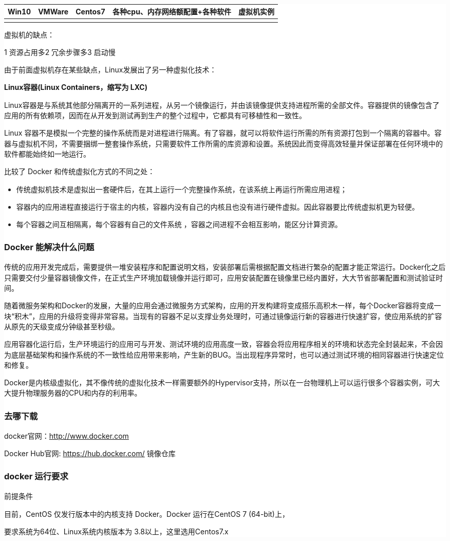 | Win10 | VMWare | Centos7 | 各种cpu、内存网络额配置+各种软件 | 虚拟机实例 |
| ----- | ------ | ------- | -------------------------------- | ---------- |
|       |        |         |                                  |            |

虚拟机的缺点：

1   资源占用多2   冗余步骤多3   启动慢

由于前面虚拟机存在某些缺点，Linux发展出了另一种虚拟化技术：



**Linux容器(Linux Containers，缩写为 LXC)**

Linux容器是与系统其他部分隔离开的一系列进程，从另一个镜像运行，并由该镜像提供支持进程所需的全部文件。容器提供的镜像包含了应用的所有依赖项，因而在从开发到测试再到生产的整个过程中，它都具有可移植性和一致性。

Linux 容器不是模拟一个完整的操作系统而是对进程进行隔离。有了容器，就可以将软件运行所需的所有资源打包到一个隔离的容器中。容器与虚拟机不同，不需要捆绑一整套操作系统，只需要软件工作所需的库资源和设置。系统因此而变得高效轻量并保证部署在任何环境中的软件都能始终如一地运行。



比较了 Docker 和传统虚拟化方式的不同之处：

* 传统虚拟机技术是虚拟出一套硬件后，在其上运行一个完整操作系统，在该系统上再运行所需应用进程；

* 容器内的应用进程直接运行于宿主的内核，容器内没有自己的内核且也没有进行硬件虚拟。因此容器要比传统虚拟机更为轻便。
* 每个容器之间互相隔离，每个容器有自己的文件系统 ，容器之间进程不会相互影响，能区分计算资源。

### Docker 能解决什么问题



传统的应用开发完成后，需要提供一堆安装程序和配置说明文档，安装部署后需根据配置文档进行繁杂的配置才能正常运行。Docker化之后只需要交付少量容器镜像文件，在正式生产环境加载镜像并运行即可，应用安装配置在镜像里已经内置好，大大节省部署配置和测试验证时间。



随着微服务架构和Docker的发展，大量的应用会通过微服务方式架构，应用的开发构建将变成搭乐高积木一样，每个Docker容器将变成一块“积木”，应用的升级将变得非常容易。当现有的容器不足以支撑业务处理时，可通过镜像运行新的容器进行快速扩容，使应用系统的扩容从原先的天级变成分钟级甚至秒级。



应用容器化运行后，生产环境运行的应用可与开发、测试环境的应用高度一致，容器会将应用程序相关的环境和状态完全封装起来，不会因为底层基础架构和操作系统的不一致性给应用带来影响，产生新的BUG。当出现程序异常时，也可以通过测试环境的相同容器进行快速定位和修复。



Docker是内核级虚拟化，其不像传统的虚拟化技术一样需要额外的Hypervisor支持，所以在一台物理机上可以运行很多个容器实例，可大大提升物理服务器的CPU和内存的利用率。

### 去哪下载

docker官网：http://www.docker.com

Docker Hub官网: https://hub.docker.com/  镜像仓库

### docker 运行要求

前提条件

目前，CentOS 仅发行版本中的内核支持 Docker。Docker 运行在CentOS 7 (64-bit)上，

要求系统为64位、Linux系统内核版本为 3.8以上，这里选用Centos7.x
